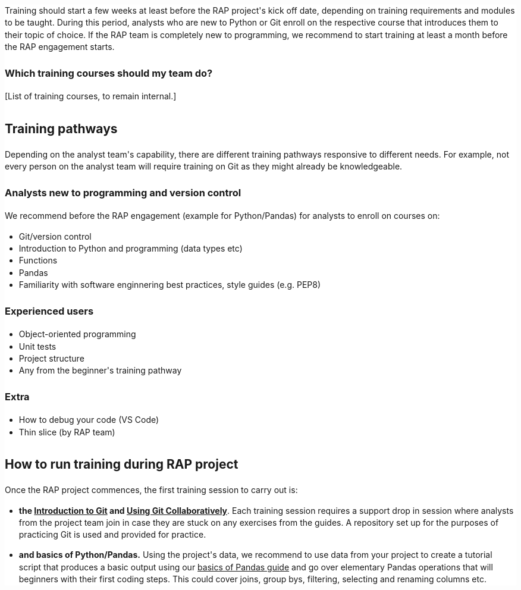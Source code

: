 Training should start a few weeks at least before the RAP project's kick off date, depending on training requirements and modules to be taught. During this period, analysts who are new to Python or Git enroll on the respective course that introduces them to their topic of choice. If the RAP team is completely new to programming, we recommend to start training at least a month before the RAP engagement starts.

### Which training courses should my team do?

[List of training courses, to remain internal.]

## Training pathways

Depending on the analyst team's capability, there are different training pathways responsive to different needs. For example, not every person on the analyst team will require training on Git as they might already be knowledgeable.

### Analysts new to programming and version control

We recommend before the RAP engagement (example for Python/Pandas) for analysts to enroll on courses on:

- Git/version control
- Introduction to Python and programming (data types etc)
- Functions
- Pandas
- Familiarity with software enginnering best practices, style guides (e.g. PEP8)

### Experienced users

- Object-oriented programming
- Unit tests
- Project structure
- Any from the beginner's training pathway

### Extra

- How to debug your code (VS Code)
- Thin slice (by RAP team)

## How to run training during RAP project

Once the RAP project commences, the first training session to carry out is:

- **the [Introduction to Git](../training_resources/git/intro-to-git.md) and [Using Git Collaboratively](../training_resources/git/using-git-collaboratively.md)**. Each training session requires a support drop in session where analysts from the project team join in case they are stuck on any exercises from the guides. A repository set up for the purposes of practicing Git is used and provided for practice.

- **and basics of Python/Pandas.** Using the project's data, we recommend to use data from your project to create a tutorial script that produces a basic output using our [basics of Pandas guide](../training_resources/python/basic-python-data-analysis-operations.md) and go over elementary Pandas operations that will beginners with their first coding steps. This could cover joins, group bys, filtering, selecting and renaming columns etc.
